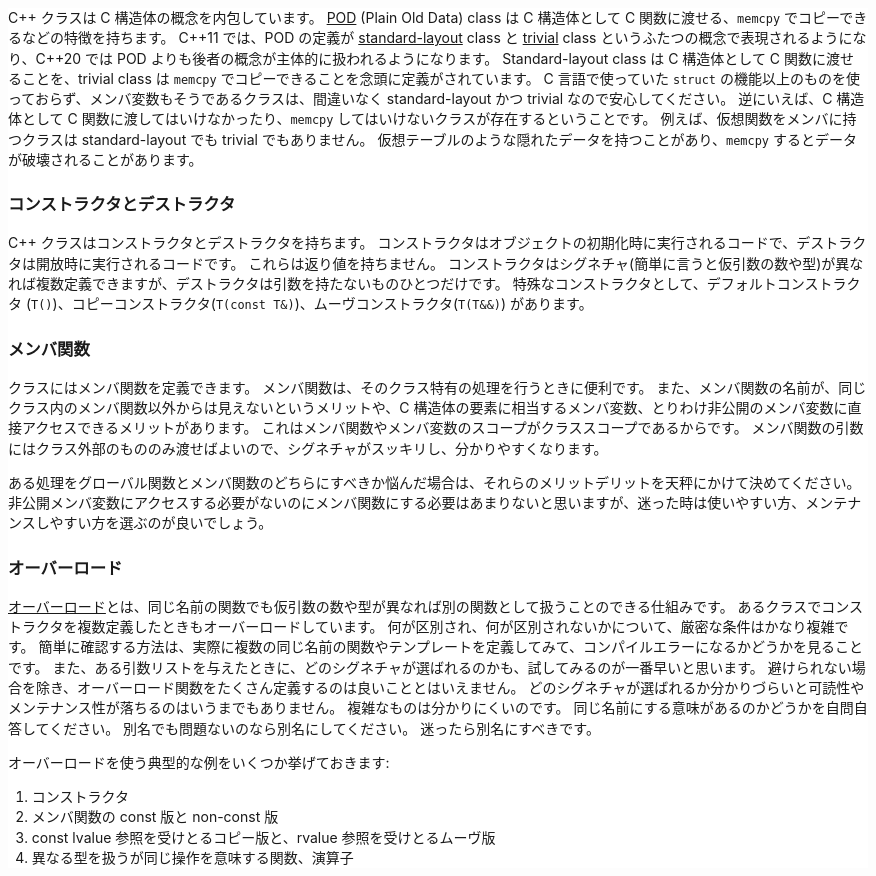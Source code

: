 C++ クラスは C 構造体の概念を内包しています。
[POD](https://en.cppreference.com/w/cpp/named_req/PODType) (Plain Old Data) class は C 構造体として C 関数に渡せる、`memcpy` でコピーできるなどの特徴を持ちます。
C++11 では、POD の定義が [standard-layout](https://en.cppreference.com/w/cpp/named_req/StandardLayoutType) class と [trivial](https://en.cppreference.com/w/cpp/named_req/TrivialType) class というふたつの概念で表現されるようになり、C++20 では POD よりも後者の概念が主体的に扱われるようになります。
Standard-layout class は C 構造体として C 関数に渡せることを、trivial class は `memcpy` でコピーできることを念頭に定義がされています。
C 言語で使っていた `struct` の機能以上のものを使っておらず、メンバ変数もそうであるクラスは、間違いなく standard-layout かつ trivial なので安心してください。
逆にいえば、C 構造体として C 関数に渡してはいけなかったり、`memcpy` してはいけないクラスが存在するということです。
例えば、仮想関数をメンバに持つクラスは standard-layout でも trivial でもありません。
仮想テーブルのような隠れたデータを持つことがあり、`memcpy` するとデータが破壊されることがあります。


<a name="cstr-dstr"></a>
### コンストラクタとデストラクタ

C++ クラスはコンストラクタとデストラクタを持ちます。
コンストラクタはオブジェクトの初期化時に実行されるコードで、デストラクタは開放時に実行されるコードです。
これらは返り値を持ちません。
コンストラクタはシグネチャ(簡単に言うと仮引数の数や型)が異なれば複数定義できますが、デストラクタは引数を持たないものひとつだけです。
特殊なコンストラクタとして、デフォルトコンストラクタ (`T()`)、コピーコンストラクタ(`T(const T&)`)、ムーヴコンストラクタ(`T(T&&)`) があります。


<a name="member-function"></a>
### メンバ関数

クラスにはメンバ関数を定義できます。
メンバ関数は、そのクラス特有の処理を行うときに便利です。
また、メンバ関数の名前が、同じクラス内のメンバ関数以外からは見えないというメリットや、C 構造体の要素に相当するメンバ変数、とりわけ非公開のメンバ変数に直接アクセスできるメリットがあります。
これはメンバ関数やメンバ変数のスコープがクラススコープであるからです。
メンバ関数の引数にはクラス外部のもののみ渡せばよいので、シグネチャがスッキリし、分かりやすくなります。

ある処理をグローバル関数とメンバ関数のどちらにすべきか悩んだ場合は、それらのメリットデリットを天秤にかけて決めてください。
非公開メンバ変数にアクセスする必要がないのにメンバ関数にする必要はあまりないと思いますが、迷った時は使いやすい方、メンテナンスしやすい方を選ぶのが良いでしょう。


### オーバーロード

[オーバーロード](https://en.cppreference.com/w/cpp/language/overload_resolution)とは、同じ名前の関数でも仮引数の数や型が異なれば別の関数として扱うことのできる仕組みです。
あるクラスでコンストラクタを複数定義したときもオーバーロードしています。
何が区別され、何が区別されないかについて、厳密な条件はかなり複雑です。
簡単に確認する方法は、実際に複数の同じ名前の関数やテンプレートを定義してみて、コンパイルエラーになるかどうかを見ることです。
また、ある引数リストを与えたときに、どのシグネチャが選ばれるのかも、試してみるのが一番早いと思います。
避けられない場合を除き、オーバーロード関数をたくさん定義するのは良いこととはいえません。
どのシグネチャが選ばれるか分かりづらいと可読性やメンテナンス性が落ちるのはいうまでもありません。
複雑なものは分かりにくいのです。
同じ名前にする意味があるのかどうかを自問自答してください。
別名でも問題ないのなら別名にしてください。
迷ったら別名にすべきです。

オーバーロードを使う典型的な例をいくつか挙げておきます:

1. コンストラクタ
2. メンバ関数の const 版と non-const 版
3. const lvalue 参照を受けとるコピー版と、rvalue 参照を受けとるムーヴ版
4. 異なる型を扱うが同じ操作を意味する関数、演算子

